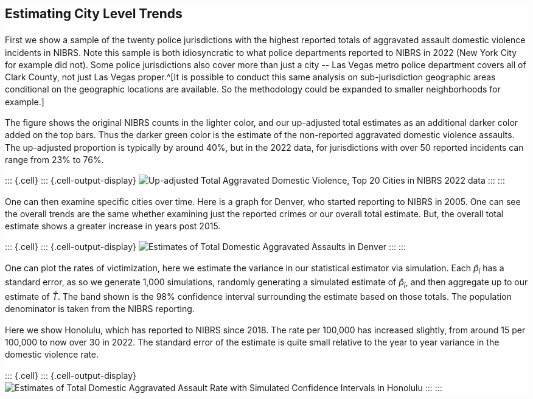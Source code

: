 

## Estimating City Level Trends

First we show a sample of the twenty police jurisdictions with the highest reported totals of aggravated assault domestic violence incidents in NIBRS. Note this sample is both idiosyncratic to what police departments reported to NIBRS in 2022 (New York City for example did not). Some police jurisdictions also cover more than just a city -- Las Vegas metro police department covers all of Clark County, not just Las Vegas proper.^[It is possible to conduct this same analysis on sub-jurisdiction geographic areas conditional on the geographic locations are available. So the methodology could be expanded to smaller neighborhoods for example.]

The figure shows the original NIBRS counts in the lighter color, and our up-adjusted total estimates as an additional darker color added on the top bars. Thus the darker green color is the estimate of the non-reported aggravated domestic violence assaults. The up-adjusted proportion is typically by around 40%, but in the 2022 data, for jurisdictions with over 50 reported incidents can range from 23% to 76%.



::: {.cell}
::: {.cell-output-display}
![Up-adjusted Total Aggravated Domestic Violence, Top 20 Cities in NIBRS 2022 data](DV_paper_files/figure-docx/unnamed-chunk-10-1.png)
:::
:::



One can then examine specific cities over time. Here is a graph for Denver, who started reporting to NIBRS in 2005. One can see the overall trends are the same whether examining just the reported crimes or our overall total estimate. But, the overall total estimate shows a greater increase in years post 2015.



::: {.cell}
::: {.cell-output-display}
![Estimates of Total Domestic Aggravated Assaults in Denver](DV_paper_files/figure-docx/unnamed-chunk-12-1.png)
:::
:::



One can plot the rates of victimization, here we estimate the variance in our statistical estimator via simulation. Each $\hat{p}_i$ has a standard error, as so we generate 1,000 simulations, randomly generating a simulated estimate of $\hat{p}_i$, and then aggregate up to our estimate of $\hat{T}$. The band shown is the 98% confidence interval surrounding the estimate based on those totals. The population denominator is taken from the NIBRS reporting.

Here we show Honolulu, which has reported to NIBRS since 2018. The rate per 100,000 has increased slightly, from around 15 per 100,000 to now over 30 in 2022. The standard error of the estimate is quite small relative to the year to year variance in the domestic violence rate.



::: {.cell}
::: {.cell-output-display}
![Estimates of Total Domestic Aggravated Assault Rate with Simulated Confidence Intervals in Honolulu](DV_paper_files/figure-docx/unnamed-chunk-14-1.png)
:::
:::
